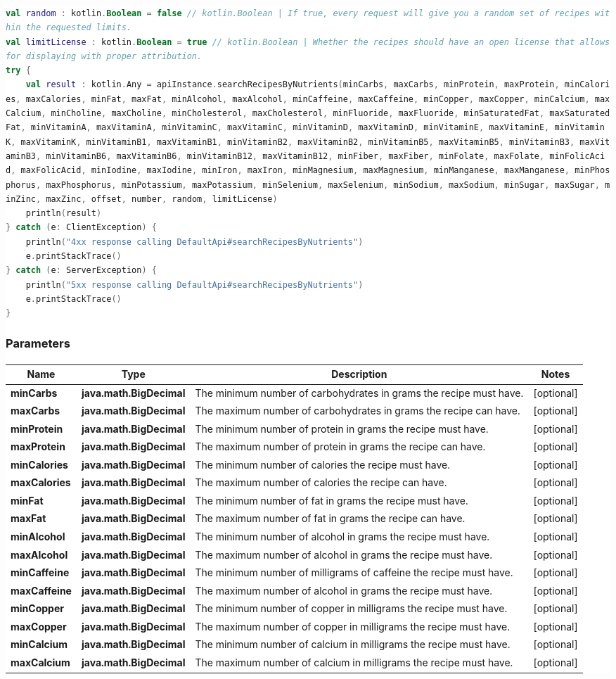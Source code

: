 ```kotlin
val random : kotlin.Boolean = false // kotlin.Boolean | If true, every request will give you a random set of recipes within the requested limits.
val limitLicense : kotlin.Boolean = true // kotlin.Boolean | Whether the recipes should have an open license that allows for displaying with proper attribution.
try {
    val result : kotlin.Any = apiInstance.searchRecipesByNutrients(minCarbs, maxCarbs, minProtein, maxProtein, minCalories, maxCalories, minFat, maxFat, minAlcohol, maxAlcohol, minCaffeine, maxCaffeine, minCopper, maxCopper, minCalcium, maxCalcium, minCholine, maxCholine, minCholesterol, maxCholesterol, minFluoride, maxFluoride, minSaturatedFat, maxSaturatedFat, minVitaminA, maxVitaminA, minVitaminC, maxVitaminC, minVitaminD, maxVitaminD, minVitaminE, maxVitaminE, minVitaminK, maxVitaminK, minVitaminB1, maxVitaminB1, minVitaminB2, maxVitaminB2, minVitaminB5, maxVitaminB5, minVitaminB3, maxVitaminB3, minVitaminB6, maxVitaminB6, minVitaminB12, maxVitaminB12, minFiber, maxFiber, minFolate, maxFolate, minFolicAcid, maxFolicAcid, minIodine, maxIodine, minIron, maxIron, minMagnesium, maxMagnesium, minManganese, maxManganese, minPhosphorus, maxPhosphorus, minPotassium, maxPotassium, minSelenium, maxSelenium, minSodium, maxSodium, minSugar, maxSugar, minZinc, maxZinc, offset, number, random, limitLicense)
    println(result)
} catch (e: ClientException) {
    println("4xx response calling DefaultApi#searchRecipesByNutrients")
    e.printStackTrace()
} catch (e: ServerException) {
    println("5xx response calling DefaultApi#searchRecipesByNutrients")
    e.printStackTrace()
}
```

### Parameters

Name | Type | Description  | Notes
------------- | ------------- | ------------- | -------------
 **minCarbs** | **java.math.BigDecimal**| The minimum number of carbohydrates in grams the recipe must have. | [optional]
 **maxCarbs** | **java.math.BigDecimal**| The maximum number of carbohydrates in grams the recipe can have. | [optional]
 **minProtein** | **java.math.BigDecimal**| The minimum number of protein in grams the recipe must have. | [optional]
 **maxProtein** | **java.math.BigDecimal**| The maximum number of protein in grams the recipe can have. | [optional]
 **minCalories** | **java.math.BigDecimal**| The minimum number of calories the recipe must have. | [optional]
 **maxCalories** | **java.math.BigDecimal**| The maximum number of calories the recipe can have. | [optional]
 **minFat** | **java.math.BigDecimal**| The minimum number of fat in grams the recipe must have. | [optional]
 **maxFat** | **java.math.BigDecimal**| The maximum number of fat in grams the recipe can have. | [optional]
 **minAlcohol** | **java.math.BigDecimal**| The minimum number of alcohol in grams the recipe must have. | [optional]
 **maxAlcohol** | **java.math.BigDecimal**| The maximum number of alcohol in grams the recipe must have. | [optional]
 **minCaffeine** | **java.math.BigDecimal**| The minimum number of milligrams of caffeine the recipe must have. | [optional]
 **maxCaffeine** | **java.math.BigDecimal**| The maximum number of alcohol in grams the recipe must have. | [optional]
 **minCopper** | **java.math.BigDecimal**| The minimum number of copper in milligrams the recipe must have. | [optional]
 **maxCopper** | **java.math.BigDecimal**| The maximum number of copper in milligrams the recipe must have. | [optional]
 **minCalcium** | **java.math.BigDecimal**| The minimum number of calcium in milligrams the recipe must have. | [optional]
 **maxCalcium** | **java.math.BigDecimal**| The maximum number of calcium in milligrams the recipe must have. | [optional]
